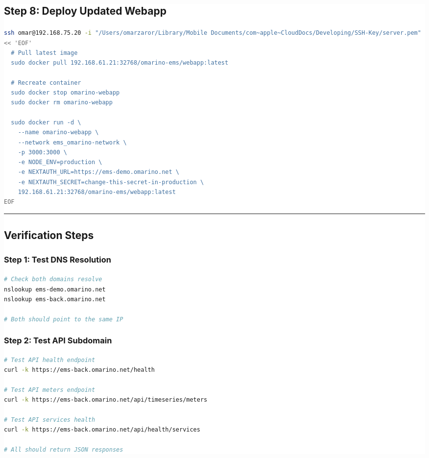 
## Step 8: Deploy Updated Webapp

```bash
ssh omar@192.168.75.20 -i "/Users/omarzaror/Library/Mobile Documents/com~apple~CloudDocs/Developing/SSH-Key/server.pem" << 'EOF'
  # Pull latest image
  sudo docker pull 192.168.61.21:32768/omarino-ems/webapp:latest
  
  # Recreate container
  sudo docker stop omarino-webapp
  sudo docker rm omarino-webapp
  
  sudo docker run -d \
    --name omarino-webapp \
    --network ems_omarino-network \
    -p 3000:3000 \
    -e NODE_ENV=production \
    -e NEXTAUTH_URL=https://ems-demo.omarino.net \
    -e NEXTAUTH_SECRET=change-this-secret-in-production \
    192.168.61.21:32768/omarino-ems/webapp:latest
EOF
```

---

## Verification Steps

### Step 1: Test DNS Resolution

```bash
# Check both domains resolve
nslookup ems-demo.omarino.net
nslookup ems-back.omarino.net

# Both should point to the same IP
```

### Step 2: Test API Subdomain

```bash
# Test API health endpoint
curl -k https://ems-back.omarino.net/health

# Test API meters endpoint  
curl -k https://ems-back.omarino.net/api/timeseries/meters

# Test API services health
curl -k https://ems-back.omarino.net/api/health/services

# All should return JSON responses
```
